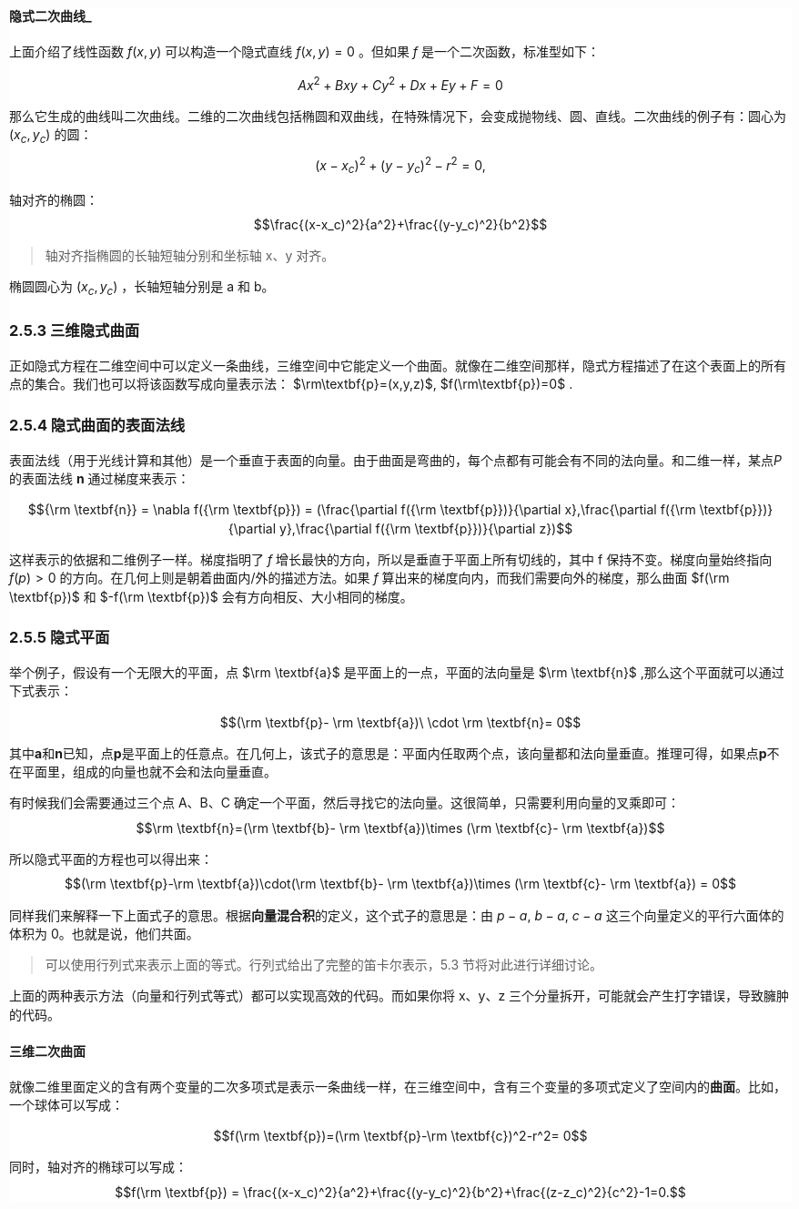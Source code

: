 #### 隐式二次曲线\_

上面介绍了线性函数 $f(x,y)$ 可以构造一个隐式直线 $f(x,y)=0$ 。但如果 $f$ 是一个二次函数，标准型如下：

$$Ax^2+Bxy+Cy^2+Dx+Ey+F=0$$

那么它生成的曲线叫二次曲线。二维的二次曲线包括椭圆和双曲线，在特殊情况下，会变成抛物线、圆、直线。二次曲线的例子有：圆心为 $(x_c,y_c)$ 的圆：
$$(x − x_c)^2 + (y − y_c)^2 − r^2 = 0,$$

轴对齐的椭圆：
$$\frac{(x-x_c)^2}{a^2}+\frac{(y-y_c)^2}{b^2}$$

> 轴对齐指椭圆的长轴短轴分别和坐标轴 x、y 对齐。

椭圆圆心为 $(x_c,y_c)$ ，长轴短轴分别是 a 和 b。

### 2.5.3 三维隐式曲面

正如隐式方程在二维空间中可以定义一条曲线，三维空间中它能定义一个曲面。就像在二维空间那样，隐式方程描述了在这个表面上的所有点的集合。我们也可以将该函数写成向量表示法： $\rm\textbf{p}=(x,y,z)$, $f(\rm\textbf{p})=0$ .

### 2.5.4 隐式曲面的表面法线

表面法线（用于光线计算和其他）是一个垂直于表面的向量。由于曲面是弯曲的，每个点都有可能会有不同的法向量。和二维一样，某点$P$的表面法线 **n** 通过梯度来表示：

$${\rm \textbf{n}} = \nabla f({\rm \textbf{p}}) = (\frac{\partial f({\rm \textbf{p}})}{\partial x},\frac{\partial f({\rm \textbf{p}})}{\partial y},\frac{\partial f({\rm \textbf{p}})}{\partial z})$$

这样表示的依据和二维例子一样。梯度指明了 $f$ 增长最快的方向，所以是垂直于平面上所有切线的，其中 f 保持不变。梯度向量始终指向 $f(p)>0$ 的方向。在几何上则是朝着曲面内/外的描述方法。如果 $f$ 算出来的梯度向内，而我们需要向外的梯度，那么曲面 $f(\rm \textbf{p})$ 和 $-f(\rm \textbf{p})$ 会有方向相反、大小相同的梯度。

### 2.5.5 隐式平面

举个例子，假设有一个无限大的平面，点 $\rm \textbf{a}$ 是平面上的一点，平面的法向量是 $\rm \textbf{n}$ ,那么这个平面就可以通过下式表示：

$$(\rm \textbf{p}- \rm \textbf{a})\ \cdot \rm \textbf{n}= 0$$

其中**a**和**n**已知，点**p**是平面上的任意点。在几何上，该式子的意思是：平面内任取两个点，该向量都和法向量垂直。推理可得，如果点**p**不在平面里，组成的向量也就不会和法向量垂直。

有时候我们会需要通过三个点 A、B、C 确定一个平面，然后寻找它的法向量。这很简单，只需要利用向量的叉乘即可：
$$\rm \textbf{n}=(\rm \textbf{b}- \rm \textbf{a})\times (\rm \textbf{c}- \rm \textbf{a})$$

所以隐式平面的方程也可以得出来：
$$(\rm \textbf{p}-\rm \textbf{a})\cdot(\rm \textbf{b}- \rm \textbf{a})\times (\rm \textbf{c}- \rm \textbf{a}) = 0$$

同样我们来解释一下上面式子的意思。根据**向量混合积**的定义，这个式子的意思是：由 $p-a$, $b-a$, $c-a$ 这三个向量定义的平行六面体的体积为 0。也就是说，他们共面。

> 可以使用行列式来表示上面的等式。行列式给出了完整的笛卡尔表示，5.3 节将对此进行详细讨论。

上面的两种表示方法（向量和行列式等式）都可以实现高效的代码。而如果你将 x、y、z 三个分量拆开，可能就会产生打字错误，导致臃肿的代码。

#### 三维二次曲面

就像二维里面定义的含有两个变量的二次多项式是表示一条曲线一样，在三维空间中，含有三个变量的多项式定义了空间内的**曲面**。比如，一个球体可以写成：

$$f(\rm \textbf{p})=(\rm \textbf{p}-\rm \textbf{c})^2-r^2= 0$$

同时，轴对齐的椭球可以写成：
$$f(\rm \textbf{p}) = \frac{(x-x_c)^2}{a^2}+\frac{(y-y_c)^2}{b^2}+\frac{(z-z_c)^2}{c^2}-1=0.$$

